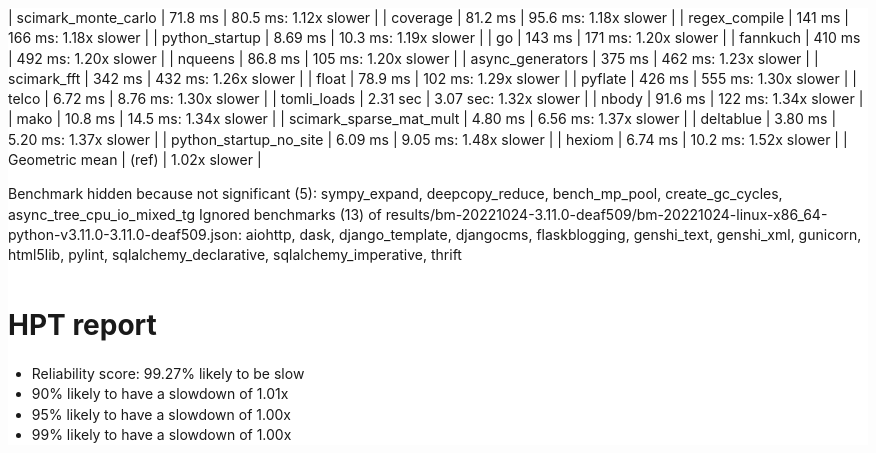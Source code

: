 | scimark_monte_carlo       | 71.8 ms                                                | 80.5 ms: 1.12x slower                                         |
| coverage                  | 81.2 ms                                                | 95.6 ms: 1.18x slower                                         |
| regex_compile             | 141 ms                                                 | 166 ms: 1.18x slower                                          |
| python_startup            | 8.69 ms                                                | 10.3 ms: 1.19x slower                                         |
| go                        | 143 ms                                                 | 171 ms: 1.20x slower                                          |
| fannkuch                  | 410 ms                                                 | 492 ms: 1.20x slower                                          |
| nqueens                   | 86.8 ms                                                | 105 ms: 1.20x slower                                          |
| async_generators          | 375 ms                                                 | 462 ms: 1.23x slower                                          |
| scimark_fft               | 342 ms                                                 | 432 ms: 1.26x slower                                          |
| float                     | 78.9 ms                                                | 102 ms: 1.29x slower                                          |
| pyflate                   | 426 ms                                                 | 555 ms: 1.30x slower                                          |
| telco                     | 6.72 ms                                                | 8.76 ms: 1.30x slower                                         |
| tomli_loads               | 2.31 sec                                               | 3.07 sec: 1.32x slower                                        |
| nbody                     | 91.6 ms                                                | 122 ms: 1.34x slower                                          |
| mako                      | 10.8 ms                                                | 14.5 ms: 1.34x slower                                         |
| scimark_sparse_mat_mult   | 4.80 ms                                                | 6.56 ms: 1.37x slower                                         |
| deltablue                 | 3.80 ms                                                | 5.20 ms: 1.37x slower                                         |
| python_startup_no_site    | 6.09 ms                                                | 9.05 ms: 1.48x slower                                         |
| hexiom                    | 6.74 ms                                                | 10.2 ms: 1.52x slower                                         |
| Geometric mean            | (ref)                                                  | 1.02x slower                                                  |

Benchmark hidden because not significant (5): sympy_expand, deepcopy_reduce, bench_mp_pool, create_gc_cycles, async_tree_cpu_io_mixed_tg
Ignored benchmarks (13) of results/bm-20221024-3.11.0-deaf509/bm-20221024-linux-x86_64-python-v3.11.0-3.11.0-deaf509.json: aiohttp, dask, django_template, djangocms, flaskblogging, genshi_text, genshi_xml, gunicorn, html5lib, pylint, sqlalchemy_declarative, sqlalchemy_imperative, thrift


# HPT report

- Reliability score: 99.27% likely to be slow
- 90% likely to have a slowdown of 1.01x
- 95% likely to have a slowdown of 1.00x
- 99% likely to have a slowdown of 1.00x
